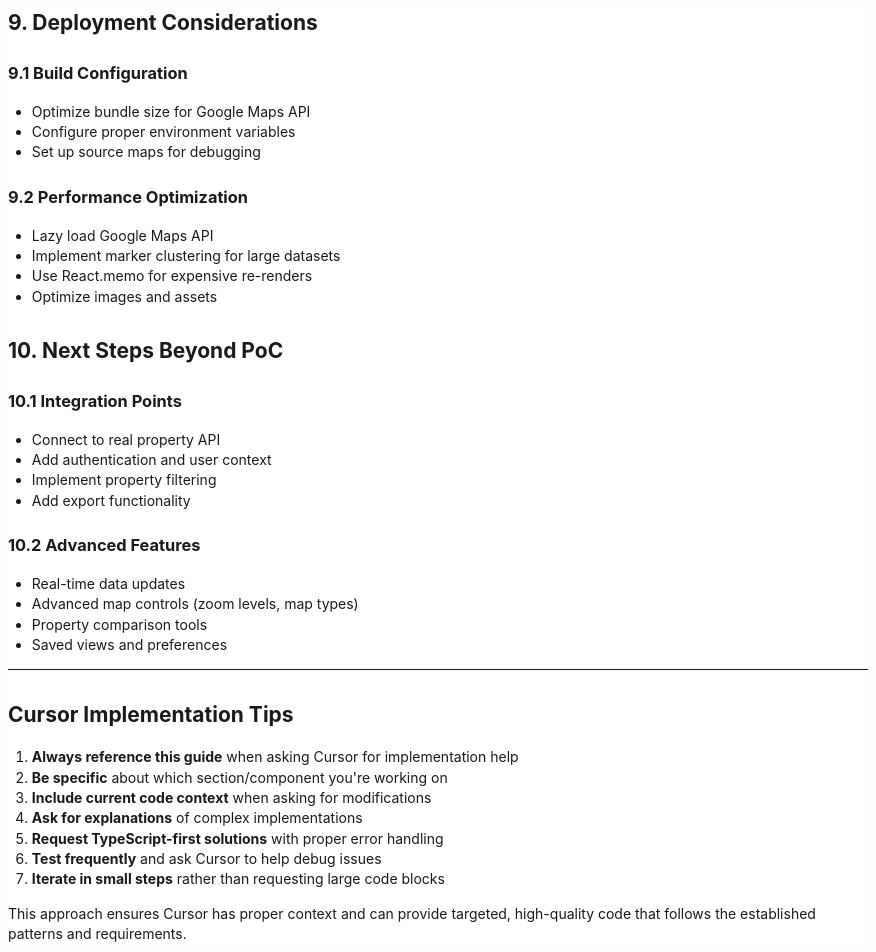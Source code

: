 ## 9. Deployment Considerations

### 9.1 Build Configuration
- Optimize bundle size for Google Maps API
- Configure proper environment variables
- Set up source maps for debugging

### 9.2 Performance Optimization
- Lazy load Google Maps API
- Implement marker clustering for large datasets
- Use React.memo for expensive re-renders
- Optimize images and assets

## 10. Next Steps Beyond PoC

### 10.1 Integration Points
- Connect to real property API
- Add authentication and user context
- Implement property filtering
- Add export functionality

### 10.2 Advanced Features
- Real-time data updates
- Advanced map controls (zoom levels, map types)
- Property comparison tools
- Saved views and preferences

---

## Cursor Implementation Tips

1. **Always reference this guide** when asking Cursor for implementation help
2. **Be specific** about which section/component you're working on
3. **Include current code context** when asking for modifications
4. **Ask for explanations** of complex implementations
5. **Request TypeScript-first solutions** with proper error handling
6. **Test frequently** and ask Cursor to help debug issues
7. **Iterate in small steps** rather than requesting large code blocks

This approach ensures Cursor has proper context and can provide targeted, high-quality code that follows the established patterns and requirements.